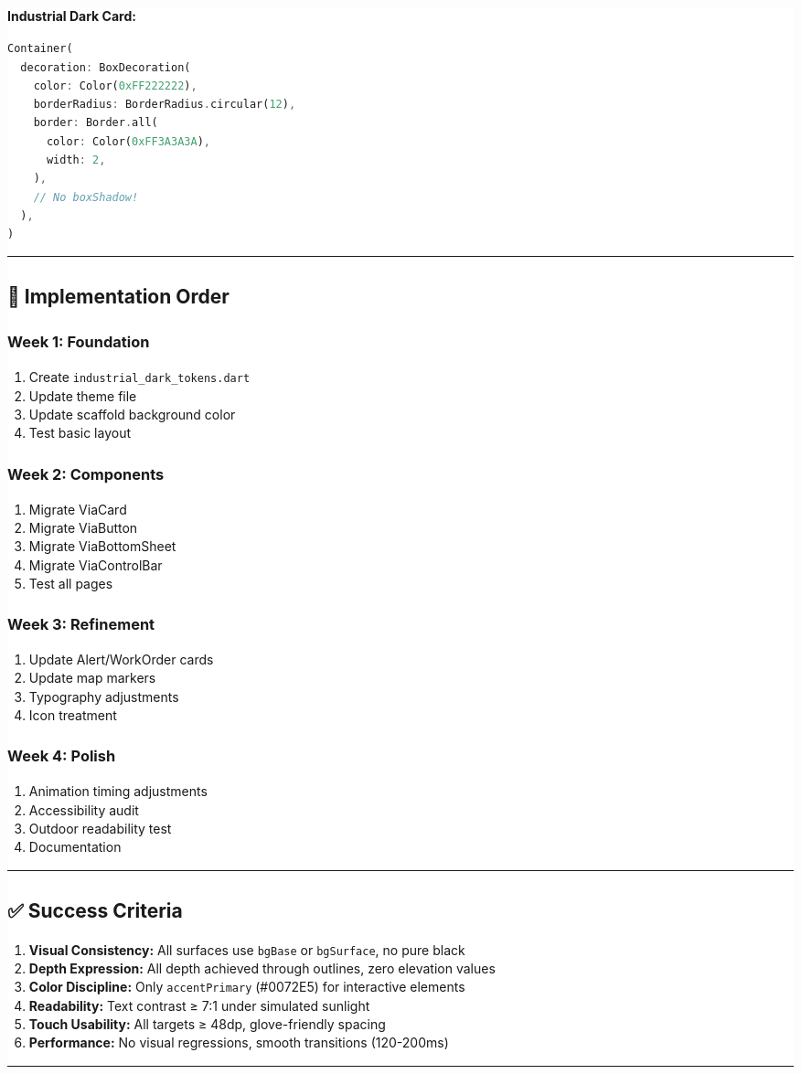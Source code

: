 **Industrial Dark Card:**
```dart
Container(
  decoration: BoxDecoration(
    color: Color(0xFF222222),
    borderRadius: BorderRadius.circular(12),
    border: Border.all(
      color: Color(0xFF3A3A3A),
      width: 2,
    ),
    // No boxShadow!
  ),
)
```

---

## 🚀 Implementation Order

### Week 1: Foundation
1. Create `industrial_dark_tokens.dart`
2. Update theme file
3. Update scaffold background color
4. Test basic layout

### Week 2: Components
1. Migrate ViaCard
2. Migrate ViaButton
3. Migrate ViaBottomSheet
4. Migrate ViaControlBar
5. Test all pages

### Week 3: Refinement
1. Update Alert/WorkOrder cards
2. Update map markers
3. Typography adjustments
4. Icon treatment

### Week 4: Polish
1. Animation timing adjustments
2. Accessibility audit
3. Outdoor readability test
4. Documentation

---

## ✅ Success Criteria

1. **Visual Consistency:** All surfaces use `bgBase` or `bgSurface`, no pure black
2. **Depth Expression:** All depth achieved through outlines, zero elevation values
3. **Color Discipline:** Only `accentPrimary` (#0072E5) for interactive elements
4. **Readability:** Text contrast ≥ 7:1 under simulated sunlight
5. **Touch Usability:** All targets ≥ 48dp, glove-friendly spacing
6. **Performance:** No visual regressions, smooth transitions (120-200ms)

---